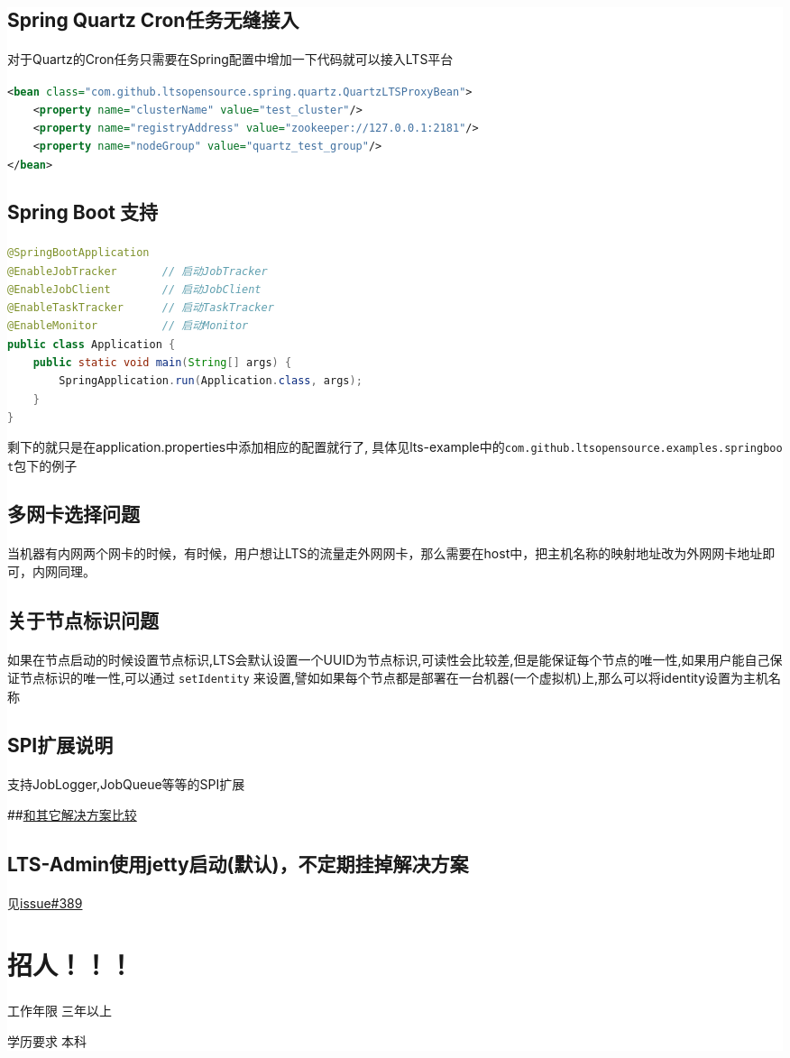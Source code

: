 ## Spring Quartz Cron任务无缝接入
对于Quartz的Cron任务只需要在Spring配置中增加一下代码就可以接入LTS平台

```xml
<bean class="com.github.ltsopensource.spring.quartz.QuartzLTSProxyBean">
    <property name="clusterName" value="test_cluster"/>
    <property name="registryAddress" value="zookeeper://127.0.0.1:2181"/>
    <property name="nodeGroup" value="quartz_test_group"/>
</bean>
```
## Spring Boot 支持

```java
@SpringBootApplication
@EnableJobTracker       // 启动JobTracker
@EnableJobClient        // 启动JobClient
@EnableTaskTracker      // 启动TaskTracker
@EnableMonitor          // 启动Monitor
public class Application {
    public static void main(String[] args) {
        SpringApplication.run(Application.class, args);
    }
}
```

剩下的就只是在application.properties中添加相应的配置就行了, 具体见lts-example中的`com.github.ltsopensource.examples.springboot`包下的例子


## 多网卡选择问题
当机器有内网两个网卡的时候，有时候，用户想让LTS的流量走外网网卡，那么需要在host中，把主机名称的映射地址改为外网网卡地址即可，内网同理。

## 关于节点标识问题
如果在节点启动的时候设置节点标识,LTS会默认设置一个UUID为节点标识,可读性会比较差,但是能保证每个节点的唯一性,如果用户能自己保证节点标识的唯一性,可以通过 `setIdentity` 来设置,譬如如果每个节点都是部署在一台机器(一个虚拟机)上,那么可以将identity设置为主机名称

## SPI扩展说明
支持JobLogger,JobQueue等等的SPI扩展

##[和其它解决方案比较](https://qq254963746.gitbooks.io/lts/content/introduce/compareother.html)


## LTS-Admin使用jetty启动(默认)，不定期挂掉解决方案
见[issue#389](https://github.com/ltsopensource/light-task-scheduler/issues/389)


# 招人！！！
工作年限  三年以上

学历要求  本科
